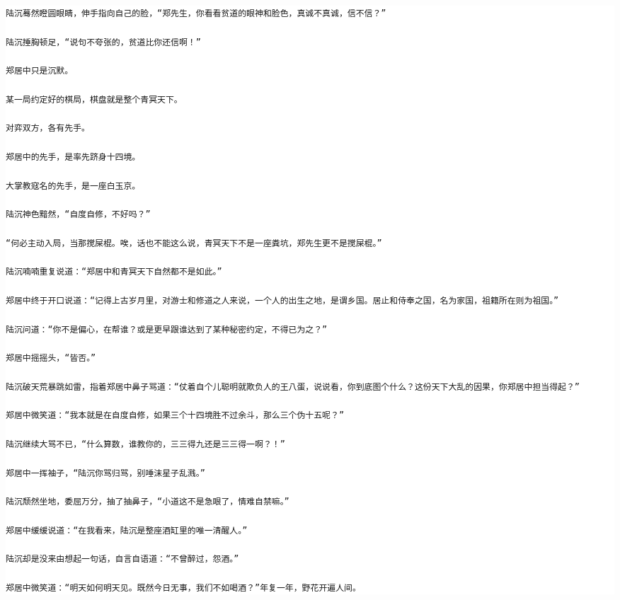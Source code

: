     陆沉蓦然瞪圆眼睛，伸手指向自己的脸，“郑先生，你看看贫道的眼神和脸色，真诚不真诚，信不信？”

    陆沉捶胸顿足，“说句不夸张的，贫道比你还信啊！”

    郑居中只是沉默。

    某一局约定好的棋局，棋盘就是整个青冥天下。

    对弈双方，各有先手。

    郑居中的先手，是率先跻身十四境。

    大掌教寇名的先手，是一座白玉京。

    陆沉神色黯然，“自度自修，不好吗？”

    “何必主动入局，当那搅屎棍。唉，话也不能这么说，青冥天下不是一座粪坑，郑先生更不是搅屎棍。”

    陆沉喃喃重复说道：“郑居中和青冥天下自然都不是如此。”

    郑居中终于开口说道：“记得上古岁月里，对游士和修道之人来说，一个人的出生之地，是谓乡国。居止和侍奉之国，名为家国，祖籍所在则为祖国。”

    陆沉问道：“你不是偏心，在帮谁？或是更早跟谁达到了某种秘密约定，不得已为之？”

    郑居中摇摇头，“皆否。”

    陆沉破天荒暴跳如雷，指着郑居中鼻子骂道：“仗着自个儿聪明就欺负人的王八蛋，说说看，你到底图个什么？这份天下大乱的因果，你郑居中担当得起？”

    郑居中微笑道：“我本就是在自度自修，如果三个十四境胜不过余斗，那么三个伪十五呢？”

    陆沉继续大骂不已，“什么算数，谁教你的，三三得九还是三三得一啊？！”

    郑居中一挥袖子，“陆沉你骂归骂，别唾沫星子乱溅。”

    陆沉颓然坐地，委屈万分，抽了抽鼻子，“小道这不是急眼了，情难自禁嘛。”

    郑居中缓缓说道：“在我看来，陆沉是整座酒缸里的唯一清醒人。”

    陆沉却是没来由想起一句话，自言自语道：“不曾醉过，怨酒。”

    郑居中微笑道：“明天如何明天见。既然今日无事，我们不如喝酒？”年复一年，野花开遍人间。